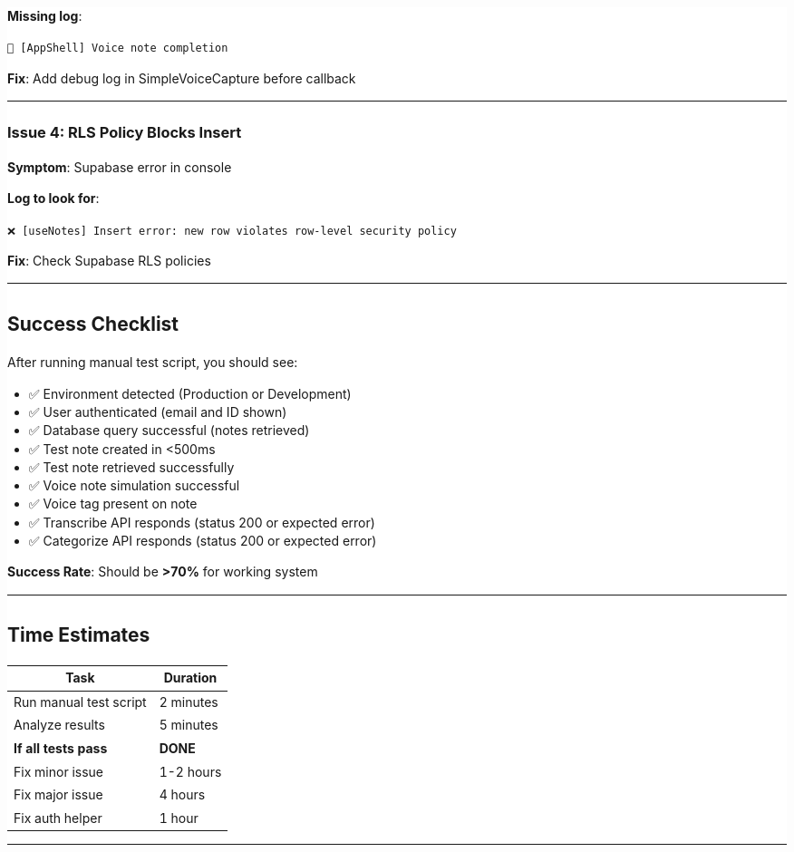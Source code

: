 **Missing log**:
```
🎯 [AppShell] Voice note completion
```

**Fix**: Add debug log in SimpleVoiceCapture before callback

---

### Issue 4: RLS Policy Blocks Insert
**Symptom**: Supabase error in console

**Log to look for**:
```
❌ [useNotes] Insert error: new row violates row-level security policy
```

**Fix**: Check Supabase RLS policies

---

## Success Checklist

After running manual test script, you should see:

- ✅ Environment detected (Production or Development)
- ✅ User authenticated (email and ID shown)
- ✅ Database query successful (notes retrieved)
- ✅ Test note created in <500ms
- ✅ Test note retrieved successfully
- ✅ Voice note simulation successful
- ✅ Voice tag present on note
- ✅ Transcribe API responds (status 200 or expected error)
- ✅ Categorize API responds (status 200 or expected error)

**Success Rate**: Should be **>70%** for working system

---

## Time Estimates

| Task | Duration |
|------|----------|
| Run manual test script | 2 minutes |
| Analyze results | 5 minutes |
| **If all tests pass** | **DONE** |
| Fix minor issue | 1-2 hours |
| Fix major issue | 4 hours |
| Fix auth helper | 1 hour |

---
